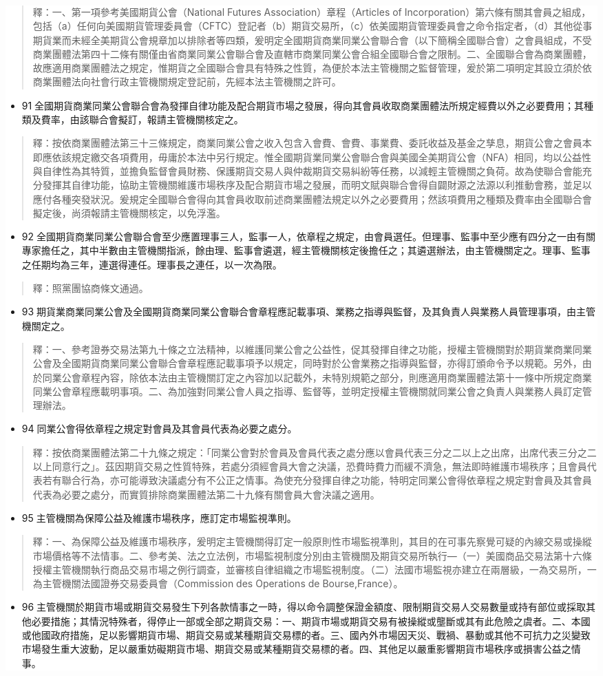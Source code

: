 > 釋：一、第一項參考美國期貨公會（National Futures Association）章程（Articles of Incorporation）第六條有關其會員之組成，包括（a）任何向美國期貨管理委員會（CFTC）登記者（b）期貨交易所，（c）依美國期貨管理委員會之命令指定者，（d）其他從事期貨業而未經全美期貨公會規章加以排除者等四類，爰明定全國期貨商業同業公會聯合會（以下簡稱全國聯合會）之會員組成，不受商業團體法第四十二條有關僅由省商業同業公會聯合會及直轄市商業同業公會合組全國聯合會之限制。二、全國聯合會為商業團體，故應適用商業團體法之規定，惟期貨之全國聯合會具有特殊之性質，為便於本法主管機關之監督管理，爰於第二項明定其設立須於依商業團體法向社會行政主管機關規定登記前，先經本法主管機關之許可。

* 91 全國期貨商業同業公會聯合會為發揮自律功能及配合期貨市場之發展，得向其會員收取商業團體法所規定經費以外之必要費用；其種類及費率，由該聯合會擬訂，報請主管機關核定之。

> 釋：按依商業團體法第三十三條規定，商業同業公會之收入包含入會費、會費、事業費、委託收益及基金之孳息，期貨公會之會員本即應依該規定繳交各項費用，毋庸於本法中另行規定。惟全國期貨業同業公會聯合會與美國全美期貨公會（NFA）相同，均以公益性與自律性為其特質，並擔負監督會員財務、保護期貨交易人與仲裁期貨交易糾紛等任務，以減輕主管機關之負荷。故為使聯合會能充分發揮其自律功能，協助主管機關維護市場秩序及配合期貨市場之發展，而明文賦與聯合會得自闢財源之法源以利推動會務，並足以應付各種突發狀況。爰規定全國聯合會得向其會員收取前述商業團體法規定以外之必要費用；然該項費用之種類及費率由全國聯合會擬定後，尚須報請主管機關核定，以免浮濫。

* 92 全國期貨商業同業公會聯合會至少應置理事三人，監事一人，依章程之規定，由會員選任。但理事、監事中至少應有四分之一由有關專家擔任之，其中半數由主管機關指派，餘由理、監事會遴選，經主管機關核定後擔任之；其遴選辦法，由主管機關定之。理事、監事之任期均為三年，連選得連任。理事長之連任，以一次為限。

> 釋：照黨團協商條文通過。

* 93 期貨業商業同業公會及全國期貨商業同業公會聯合會章程應記載事項、業務之指導與監督，及其負責人與業務人員管理事項，由主管機關定之。

> 釋：一、參考證券交易法第九十條之立法精神，以維護同業公會之公益性，促其發揮自律之功能，授權主管機關對於期貨業商業同業公會及全國期貨商業同業公會聯合會章程應記載事項予以規定，同時對於公會業務之指導與監督，亦得訂頒命令予以規範。另外，由於同業公會章程內容，除依本法由主管機關訂定之內容加以記載外，未特別規範之部分，則應適用商業團體法第十一條中所規定商業同業公會章程應載明事項。二、為加強對同業公會人員之指導、監督等，並明定授權主管機關就同業公會之負責人與業務人員訂定管理辦法。

* 94 同業公會得依章程之規定對會員及其會員代表為必要之處分。

> 釋：按依商業團體法第二十九條之規定：「同業公會對於會員及會員代表之處分應以會員代表三分之二以上之出席，出席代表三分之二以上同意行之」。茲因期貨交易之性質特殊，若處分須經會員大會之決議，恐費時費力而緩不濟急，無法即時維護市場秩序；且會員代表若有聯合行為，亦可能導致決議處分有不公正之情事。為使充分發揮自律之功能，特明定同業公會得依章程之規定對會員及其會員代表為必要之處分，而實質排除商業團體法第二十九條有關會員大會決議之適用。

* 95 主管機關為保障公益及維護市場秩序，應訂定市場監視準則。

> 釋：一、為保障公益及維護市場秩序，爰明定主管機關得訂定一般原則性市場監視準則，其目的在可事先察覺可疑的內線交易或操縱市場價格等不法情事。二、參考美、法之立法例，市場監視制度分別由主管機關及期貨交易所執行—（一）美國商品交易法第十六條授權主管機關執行商品交易市場之例行調查，並審核自律組織之市場監視制度。（二）法國市場監視亦建立在兩層級，一為交易所，一為主管機關法國證券交易委員會（Commission des Operations de Bourse,France）。

* 96 主管機關於期貨市場或期貨交易發生下列各款情事之一時，得以命令調整保證金額度、限制期貨交易人交易數量或持有部位或採取其他必要措施；其情況特殊者，得停止一部或全部之期貨交易：一、期貨市場或期貨交易有被操縱或壟斷或其有此危險之虞者。二、本國或他國政府措施，足以影響期貨市場、期貨交易或某種期貨交易標的者。三、國內外市場因天災、戰禍、暴動或其他不可抗力之災變致市場發生重大波動，足以嚴重妨礙期貨市場、期貨交易或某種期貨交易標的者。四、其他足以嚴重影響期貨市場秩序或損害公益之情事。


